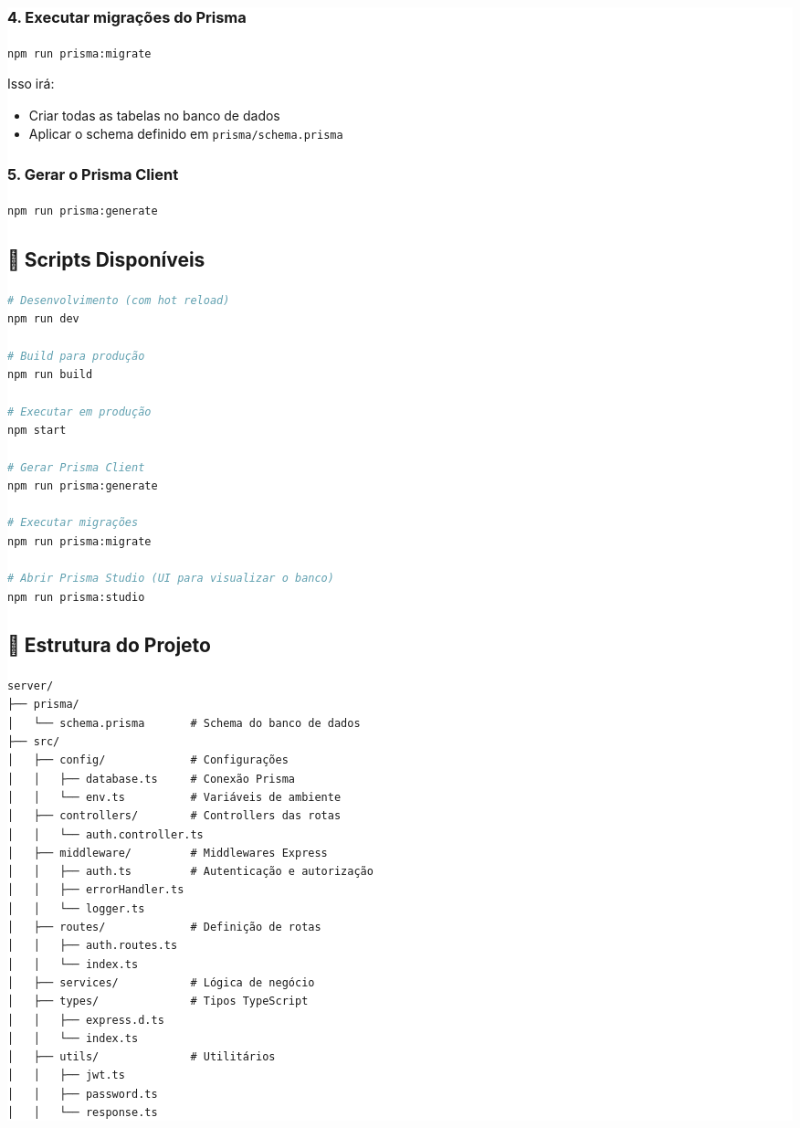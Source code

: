 ### 4. Executar migrações do Prisma

```bash
npm run prisma:migrate
```

Isso irá:
- Criar todas as tabelas no banco de dados
- Aplicar o schema definido em `prisma/schema.prisma`

### 5. Gerar o Prisma Client

```bash
npm run prisma:generate
```

## 🎯 Scripts Disponíveis

```bash
# Desenvolvimento (com hot reload)
npm run dev

# Build para produção
npm run build

# Executar em produção
npm start

# Gerar Prisma Client
npm run prisma:generate

# Executar migrações
npm run prisma:migrate

# Abrir Prisma Studio (UI para visualizar o banco)
npm run prisma:studio
```

## 📁 Estrutura do Projeto

```
server/
├── prisma/
│   └── schema.prisma       # Schema do banco de dados
├── src/
│   ├── config/             # Configurações
│   │   ├── database.ts     # Conexão Prisma
│   │   └── env.ts          # Variáveis de ambiente
│   ├── controllers/        # Controllers das rotas
│   │   └── auth.controller.ts
│   ├── middleware/         # Middlewares Express
│   │   ├── auth.ts         # Autenticação e autorização
│   │   ├── errorHandler.ts
│   │   └── logger.ts
│   ├── routes/             # Definição de rotas
│   │   ├── auth.routes.ts
│   │   └── index.ts
│   ├── services/           # Lógica de negócio
│   ├── types/              # Tipos TypeScript
│   │   ├── express.d.ts
│   │   └── index.ts
│   ├── utils/              # Utilitários
│   │   ├── jwt.ts
│   │   ├── password.ts
│   │   └── response.ts
```